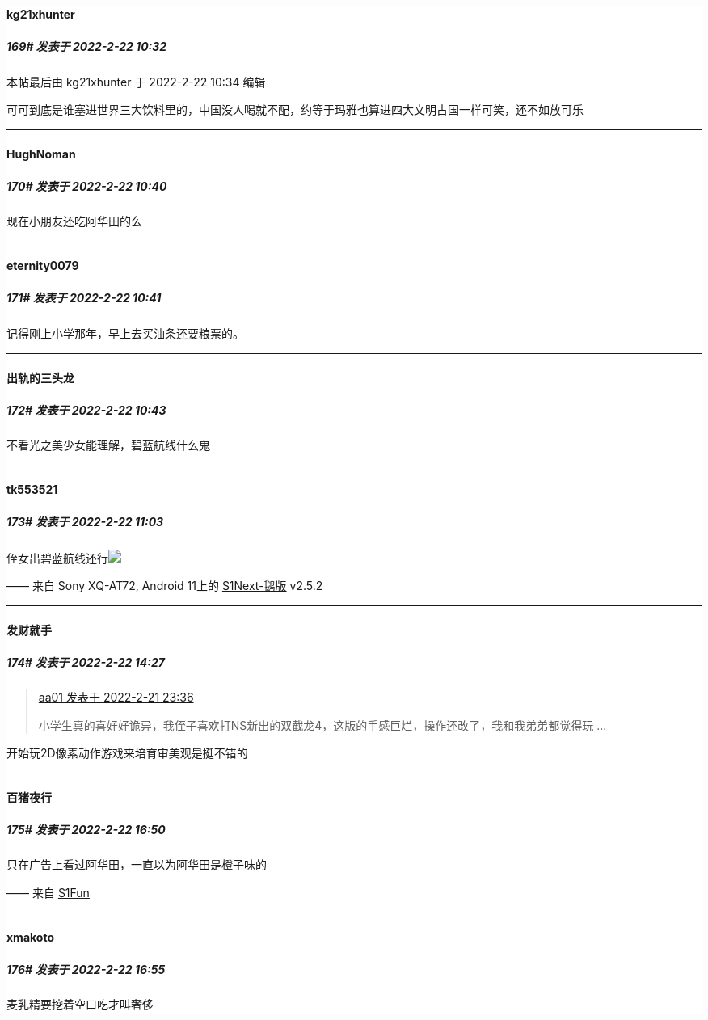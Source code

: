 ####  kg21xhunter  
##### 169#       发表于 2022-2-22 10:32

 本帖最后由 kg21xhunter 于 2022-2-22 10:34 编辑 

可可到底是谁塞进世界三大饮料里的，中国没人喝就不配，约等于玛雅也算进四大文明古国一样可笑，还不如放可乐

*****

####  HughNoman  
##### 170#       发表于 2022-2-22 10:40

现在小朋友还吃阿华田的么

*****

####  eternity0079  
##### 171#       发表于 2022-2-22 10:41

记得刚上小学那年，早上去买油条还要粮票的。

*****

####  出轨的三头龙  
##### 172#       发表于 2022-2-22 10:43

不看光之美少女能理解，碧蓝航线什么鬼



*****

####  tk553521  
##### 173#       发表于 2022-2-22 11:03

侄女出碧蓝航线还行<img src="https://static.saraba1st.com/image/smiley/face2017/067.png" referrerpolicy="no-referrer">

—— 来自 Sony XQ-AT72, Android 11上的 [S1Next-鹅版](https://github.com/ykrank/S1-Next/releases) v2.5.2



*****

####  发财就手  
##### 174#       发表于 2022-2-22 14:27

<blockquote><a href="httphttps://bbs.saraba1st.com/2b/forum.php?mod=redirect&amp;goto=findpost&amp;pid=54783890&amp;ptid=2053811" target="_blank">aa01 发表于 2022-2-21 23:36</a>

小学生真的喜好好诡异，我侄子喜欢打NS新出的双截龙4，这版的手感巨烂，操作还改了，我和我弟弟都觉得玩 ...</blockquote>
开始玩2D像素动作游戏来培育审美观是挺不错的



*****

####  百猪夜行  
##### 175#       发表于 2022-2-22 16:50

只在广告上看过阿华田，一直以为阿华田是橙子味的

—— 来自 [S1Fun](https://s1fun.koalcat.com)

*****

####  xmakoto  
##### 176#       发表于 2022-2-22 16:55

麦乳精要挖着空口吃才叫奢侈

